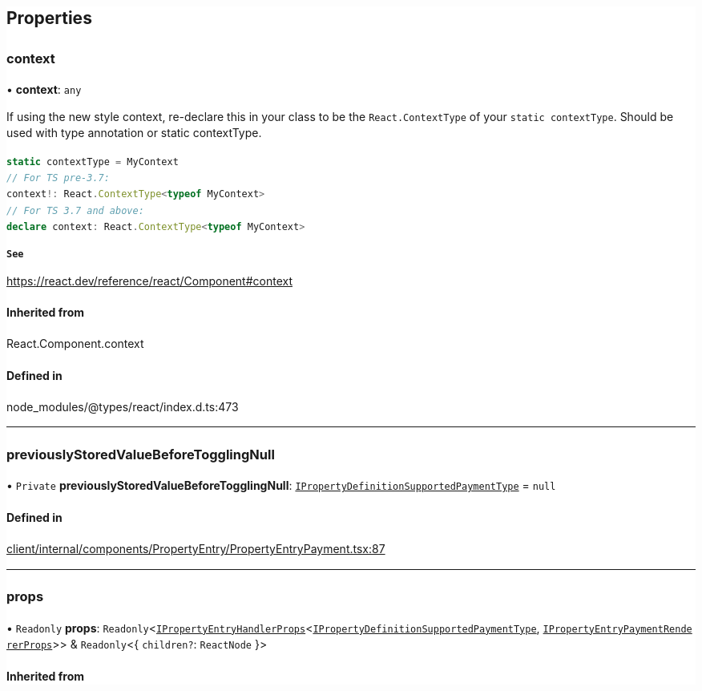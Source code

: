 ## Properties

### context

• **context**: `any`

If using the new style context, re-declare this in your class to be the
`React.ContextType` of your `static contextType`.
Should be used with type annotation or static contextType.

```ts
static contextType = MyContext
// For TS pre-3.7:
context!: React.ContextType<typeof MyContext>
// For TS 3.7 and above:
declare context: React.ContextType<typeof MyContext>
```

**`See`**

https://react.dev/reference/react/Component#context

#### Inherited from

React.Component.context

#### Defined in

node_modules/@types/react/index.d.ts:473

___

### previouslyStoredValueBeforeTogglingNull

• `Private` **previouslyStoredValueBeforeTogglingNull**: [`IPropertyDefinitionSupportedPaymentType`](../interfaces/base_Root_Module_ItemDefinition_PropertyDefinition_types_payment.IPropertyDefinitionSupportedPaymentType.md) = `null`

#### Defined in

[client/internal/components/PropertyEntry/PropertyEntryPayment.tsx:87](https://github.com/onzag/itemize/blob/73e0c39e/client/internal/components/PropertyEntry/PropertyEntryPayment.tsx#L87)

___

### props

• `Readonly` **props**: `Readonly`\<[`IPropertyEntryHandlerProps`](../interfaces/client_internal_components_PropertyEntry.IPropertyEntryHandlerProps.md)\<[`IPropertyDefinitionSupportedPaymentType`](../interfaces/base_Root_Module_ItemDefinition_PropertyDefinition_types_payment.IPropertyDefinitionSupportedPaymentType.md), [`IPropertyEntryPaymentRendererProps`](../interfaces/client_internal_components_PropertyEntry_PropertyEntryPayment.IPropertyEntryPaymentRendererProps.md)\>\> & `Readonly`\<\{ `children?`: `ReactNode`  }\>

#### Inherited from
